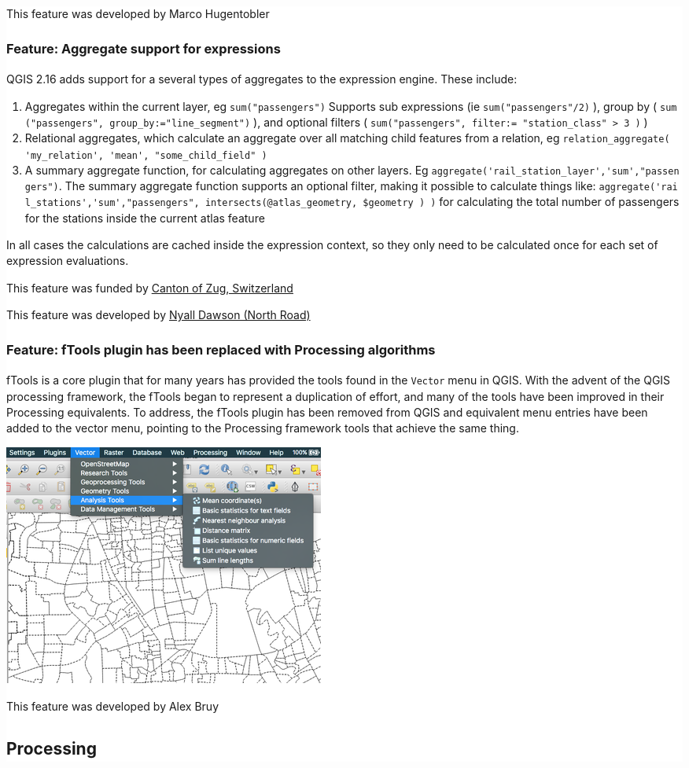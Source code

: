 This feature was developed by Marco Hugentobler

### Feature: Aggregate support for expressions

QGIS 2.16 adds support for a several types of aggregates to the expression engine. These include:

1.  Aggregates within the current layer, eg `sum("passengers")` Supports sub expressions (ie `sum("passengers"/2)` ), group by ( `sum("passengers", group_by:="line_segment")` ), and optional filters ( `sum("passengers", filter:= "station_class" > 3 )` )
2.  Relational aggregates, which calculate an aggregate over all matching child features from a relation, eg `relation_aggregate( 'my_relation', 'mean', "some_child_field" )`
3.  A summary aggregate function, for calculating aggregates on other layers. Eg `aggregate('rail_station_layer','sum',"passengers")`. The summary aggregate function supports an optional filter, making it possible to calculate things like: `aggregate('rail_stations','sum',"passengers", intersects(@atlas_geometry, $geometry ) )` for calculating the total number of passengers for the stations inside the current atlas feature

In all cases the calculations are cached inside the expression context, so they only need to be calculated once for each set of expression evaluations.

This feature was funded by [Canton of Zug, Switzerland](http://geo.zg.ch/)

This feature was developed by [Nyall Dawson (North Road)](http://north-road.com)

### Feature: fTools plugin has been replaced with Processing algorithms

fTools is a core plugin that for many years has provided the tools found in the `Vector` menu in QGIS. With the advent of the QGIS processing framework, the fTools began to represent a duplication of effort, and many of the tools have been improved in their Processing equivalents. To address, the fTools plugin has been removed from QGIS and equivalent menu entries have been added to the vector menu, pointing to the Processing framework tools that achieve the same thing.

![image94](images/entries/thumbnails/99f9e994013dd63cdbba44a765ae5b5a0595d533.png.400x300_q85_crop.png)

This feature was developed by Alex Bruy

## Processing
